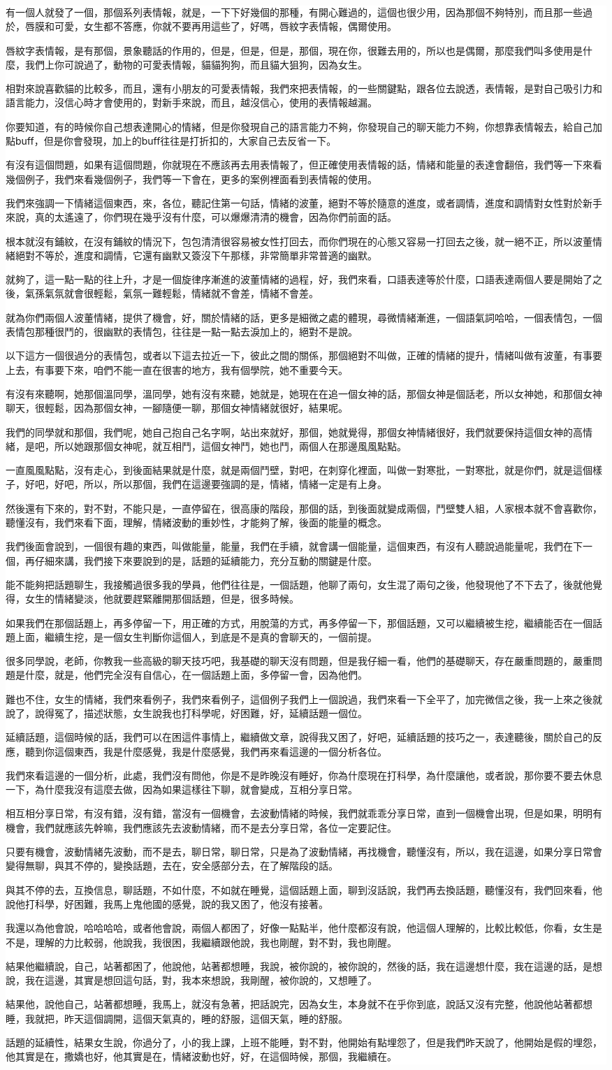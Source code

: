 有一個人就發了一個，那個系列表情報，就是，一下下好幾個的那種，有開心難過的，這個也很少用，因為那個不夠特別，而且那一些過於，唇膜和可愛，女生都不答應，你就不要再用這些了，好嗎，唇紋字表情報，偶爾使用。

唇紋字表情報，是有那個，景象聽話的作用的，但是，但是，但是，那個，現在你，很難去用的，所以也是偶爾，那麼我們叫多使用是什麼，我們上你可說過了，動物的可愛表情報，貓貓狗狗，而且貓大狙狗，因為女生。

相對來說喜歡貓的比較多，而且，還有小朋友的可愛表情報，我們來把表情報，的一些關鍵點，跟各位去說透，表情報，是對自己吸引力和語言能力，沒信心時才會使用的，對新手來說，而且，越沒信心，使用的表情報越漏。

你要知道，有的時候你自己想表達開心的情緒，但是你發現自己的語言能力不夠，你發現自己的聊天能力不夠，你想靠表情報去，給自己加點buff，但是你會發現，加上的buff往往是打折扣的，大家自己去反省一下。

有沒有這個問題，如果有這個問題，你就現在不應該再去用表情報了，但正確使用表情報的話，情緒和能量的表達會翻倍，我們等一下來看幾個例子，我們來看幾個例子，我們等一下會在，更多的案例裡面看到表情報的使用。

我們來強調一下情緒這個東西，來，各位，聽記住第一句話，情緒的波董，絕對不等於隨意的進度，或者調情，進度和調情對女性對於新手來說，真的太遙遠了，你們現在幾乎沒有什麼，可以爆爆清清的機會，因為你們前面的話。

根本就沒有鋪紋，在沒有鋪紋的情況下，包包清清很容易被女性打回去，而你們現在的心態又容易一打回去之後，就一絕不正，所以波董情緒絕對不等於，進度和調情，它還有幽默又簽沒下午那樣，非常簡單非常普適的幽默。

就夠了，這一點一點的往上升，才是一個旋律序漸進的波董情緒的過程，好，我們來看，口語表達等於什麼，口語表達兩個人要是開始了之後，氣孫氣氛就會很輕鬆，氣氛一難輕鬆，情緒就不會差，情緒不會差。

就為你們兩個人波董情緒，提供了機會，好，關於情緒的話，更多是細微之處的體現，尋微情緒漸進，一個語氣詞哈哈，一個表情包，一個表情包那種很鬥的，很幽默的表情包，往往是一點一點去淚加上的，絕對不是說。

以下這方一個很過分的表情包，或者以下這去拉近一下，彼此之間的關係，那個絕對不叫做，正確的情緒的提升，情緒叫做有波董，有事要上去，有事要下來，咱們不能一直在很害的地方，我有個學院，她不重要今天。

有沒有來聽啊，她那個溫同學，溫同學，她有沒有來聽，她就是，她現在在追一個女神的話，那個女神是個話老，所以女神她，和那個女神聊天，很輕鬆，因為那個女神，一腳隨便一聊，那個女神情緒就很好，結果呢。

我們的同學就和那個，我們呢，她自己抱自己名字啊，站出來就好，那個，她就覺得，那個女神情緒很好，我們就要保持這個女神的高情緒，是吧，所以她跟那個女神呢，就互相鬥，這個女神鬥，她也鬥，兩個人在那邊風風點點。

一直風風點點，沒有走心，到後面結果就是什麼，就是兩個鬥壁，對吧，在刺穿化裡面，叫做一對寒批，一對寒批，就是你們，就是這個樣子，好吧，好吧，所以，所以那個，我們在這邊要強調的是，情緒，情緒一定是有上身。

然後還有下來的，對不對，不能只是，一直停留在，很高康的階段，那個的話，到後面就變成兩個，鬥壁雙人組，人家根本就不會喜歡你，聽懂沒有，我們來看下面，理解，情緒波動的重妙性，才能夠了解，後面的能量的概念。

我們後面會說到，一個很有趣的東西，叫做能量，能量，我們在手續，就會講一個能量，這個東西，有沒有人聽說過能量呢，我們在下一個，再仔細來講，我們接下來要說到的是，話題的延續能力，充分互動的關鍵是什麼。

能不能夠把話題聊生，我接觸過很多我的學員，他們往往是，一個話題，他聊了兩句，女生混了兩句之後，他發現他了不下去了，後就他覺得，女生的情緒變淡，他就要趕緊離開那個話題，但是，很多時候。

如果我們在那個話題上，再多停留一下，用正確的方式，用脫蕩的方式，再多停留一下，那個話題，又可以繼續被生挖，繼續能否在一個話題上面，繼續生挖，是一個女生判斷你這個人，到底是不是真的會聊天的，一個前提。

很多同學說，老師，你教我一些高級的聊天技巧吧，我基礎的聊天沒有問題，但是我仔細一看，他們的基礎聊天，存在嚴重問題的，嚴重問題是什麼，就是，他們完全沒有自信心，在一個話題上面，多停留一會，因為他們。

難也不住，女生的情緒，我們來看例子，我們來看例子，這個例子我們上一個說過，我們來看一下全平了，加完微信之後，我一上來之後就說了，說得冤了，描述狀態，女生說我也打科學呢，好困難，好，延續話題一個位。

延續話題，這個時候的話，我們可以在困這件事情上，繼續做文章，說得我又困了，好吧，延續話題的技巧之一，表達聽後，關於自己的反應，聽到你這個東西，我是什麼感覺，我是什麼感覺，我們再來看這邊的一個分析各位。

我們來看這邊的一個分析，此處，我們沒有問他，你是不是昨晚沒有睡好，你為什麼現在打科學，為什麼讓他，或者說，那你要不要去休息一下，為什麼我沒有這麼去做，因為如果這樣往下聊，就會變成，互相分享日常。

相互相分享日常，有沒有錯，沒有錯，當沒有一個機會，去波動情緒的時候，我們就乖乖分享日常，直到一個機會出現，但是如果，明明有機會，我們就應該先幹嘛，我們應該先去波動情緒，而不是去分享日常，各位一定要記住。

只要有機會，波動情緒先波動，而不是去，聊日常，聊日常，只是為了波動情緒，再找機會，聽懂沒有，所以，我在這邊，如果分享日常會變得無聊，與其不停的，變換話題，去在，安全感部分去，在了解階段的話。

與其不停的去，互換信息，聊話題，不如什麼，不如就在睡覺，這個話題上面，聊到沒話說，我們再去換話題，聽懂沒有，我們回來看，他說他打科學，好困難，我馬上鬼他國的感覺，說的我又困了，他沒有接著。

我還以為他會說，哈哈哈哈，或者他會說，兩個人都困了，好像一點點半，他什麼都沒有說，他這個人理解的，比較比較低，你看，女生是不是，理解的力比較弱，他說我，我很困，我繼續跟他說，我也剛醒，對不對，我也剛醒。

結果他繼續說，自己，站著都困了，他說他，站著都想睡，我說，被你說的，被你說的，然後的話，我在這邊想什麼，我在這邊的話，是想說，我在這邊，其實是想回這句話，對，我本來想說，我剛醒，被你說的，又想睡了。

結果他，說他自己，站著都想睡，我馬上，就沒有急著，把話說完，因為女生，本身就不在乎你到底，說話又沒有完整，他說他站著都想睡，我就把，昨天這個調開，這個天氣真的，睡的舒服，這個天氣，睡的舒服。

話題的延續性，結果女生說，你過分了，小的我上課，上班不能睡，對不對，他開始有點埋怨了，但是我們昨天說了，他開始是假的埋怨，他其實是在，撒嬌也好，他其實是在，情緒波動也好，好，在這個時候，那個，我繼續在。
